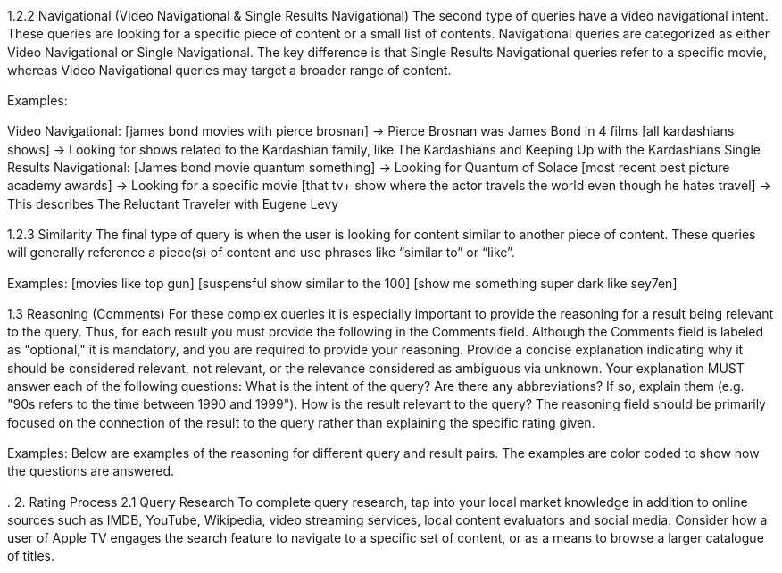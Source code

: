 1.2.2 Navigational (Video Navigational & Single Results Navigational)
The second type of queries have a video navigational intent. These queries are looking for a specific piece of content or a small list of contents. Navigational queries are categorized as either Video Navigational or Single Navigational. The key difference is that Single Results Navigational queries refer to a specific movie, whereas Video Navigational queries may target a broader range of content.

Examples:

Video Navigational:
[james bond movies with pierce brosnan] → Pierce Brosnan was James Bond in 4 films
[all kardashians shows] → Looking for shows related to the Kardashian family, like The Kardashians and Keeping Up with the Kardashians
Single Results Navigational:
[James bond movie quantum something] → Looking for Quantum of Solace
[most recent best picture academy awards] → Looking for a specific movie
[that tv+ show where the actor travels the world even though he hates travel] → This describes The Reluctant Traveler with Eugene Levy

1.2.3 Similarity 
The final type of query is when the user is looking for content similar to another piece of content. These queries will generally reference a piece(s) of content and use phrases like “similar to” or “like”. 

Examples:
[movies like top gun]
[suspensful show similar to the 100]
[show me something super dark like sey7en]

1.3 Reasoning (Comments)
For these complex queries it is especially important to provide the reasoning for a result being relevant to the query. Thus, for each result you must provide the following in the Comments field. Although the Comments field is labeled as "optional," it is mandatory, and you are required to provide your reasoning.
Provide a concise explanation indicating why it should be considered relevant, not relevant, or the relevance considered as ambiguous via unknown. Your explanation MUST answer each of the following questions:
What is the intent of the query?
Are there any abbreviations? If so, explain them (e.g. "90s refers to the time between 1990 and 1999").
How is the result relevant to the query?
The reasoning field should be primarily focused on the connection of the result to the query rather than explaining the specific rating given.

Examples:
Below are examples of the reasoning for different query and result pairs. The examples are color coded to show how the questions are answered.

.
2. Rating Process
2.1 Query Research
To complete query research, tap into your local market knowledge in addition to online sources such as IMDB, YouTube, Wikipedia, video streaming services, local content evaluators and social media. Consider how a user of Apple TV engages the search feature to navigate to a specific set of content, or as a means to browse a larger catalogue of titles.

